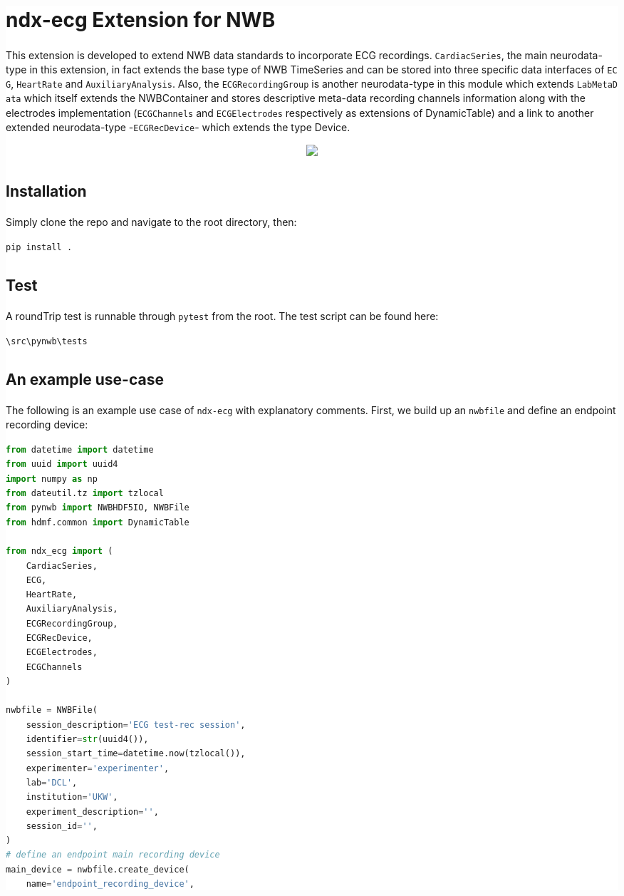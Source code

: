 # ndx-ecg Extension for NWB

This extension is developed to extend NWB data standards to incorporate ECG recordings. `CardiacSeries`, the main neurodata-type in this extension, in fact extends the base type of NWB TimeSeries and can be stored into three specific data interfaces of `ECG`, `HeartRate` and `AuxiliaryAnalysis`. Also, the `ECGRecordingGroup` is another neurodata-type in this module which extends `LabMetaData` which itself extends the NWBContainer and stores descriptive meta-data recording channels information along with the electrodes implementation (`ECGChannels` and `ECGElectrodes` respectively as extensions of DynamicTable) and a link to another extended neurodata-type -`ECGRecDevice`- which extends the type Device.

<div align="center">
<img src="https://github.com/Defense-Circuits-Lab/ndx_ecg/assets/63550467/4efaddd3-ced3-47d3-9b53-c82647e8c450" width="1000">
</div>

## Installation
Simply clone the repo and navigate to the root directory, then:
```
pip install .
```
## Test
A roundTrip test is runnable through ```pytest``` from the root. The test script can be found here:
```
\src\pynwb\tests
```
## An example use-case
The following is an example use case of ```ndx-ecg``` with explanatory comments. First, we build up an ```nwbfile``` and define an endpoint recording device:
```python
from datetime import datetime
from uuid import uuid4
import numpy as np
from dateutil.tz import tzlocal
from pynwb import NWBHDF5IO, NWBFile
from hdmf.common import DynamicTable

from ndx_ecg import (
    CardiacSeries,
    ECG,
    HeartRate,
    AuxiliaryAnalysis,
    ECGRecordingGroup,
    ECGRecDevice,
    ECGElectrodes,
    ECGChannels
)

nwbfile = NWBFile(
    session_description='ECG test-rec session',
    identifier=str(uuid4()),
    session_start_time=datetime.now(tzlocal()),
    experimenter='experimenter',
    lab='DCL',
    institution='UKW',
    experiment_description='',
    session_id='',
)
# define an endpoint main recording device
main_device = nwbfile.create_device(
    name='endpoint_recording_device',
```